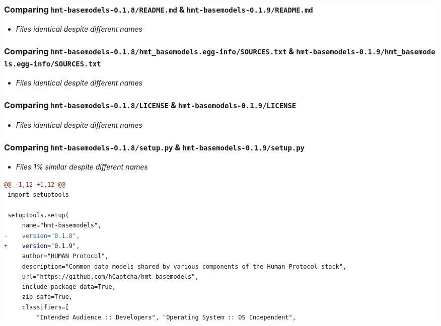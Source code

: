 ### Comparing `hmt-basemodels-0.1.8/README.md` & `hmt-basemodels-0.1.9/README.md`

 * *Files identical despite different names*

### Comparing `hmt-basemodels-0.1.8/hmt_basemodels.egg-info/SOURCES.txt` & `hmt-basemodels-0.1.9/hmt_basemodels.egg-info/SOURCES.txt`

 * *Files identical despite different names*

### Comparing `hmt-basemodels-0.1.8/LICENSE` & `hmt-basemodels-0.1.9/LICENSE`

 * *Files identical despite different names*

### Comparing `hmt-basemodels-0.1.8/setup.py` & `hmt-basemodels-0.1.9/setup.py`

 * *Files 1% similar despite different names*

```diff
@@ -1,12 +1,12 @@
 import setuptools
 
 setuptools.setup(
     name="hmt-basemodels",
-    version="0.1.8",
+    version="0.1.9",
     author="HUMAN Protocol",
     description="Common data models shared by various components of the Human Protocol stack",
     url="https://github.com/hCaptcha/hmt-basemodels",
     include_package_data=True,
     zip_safe=True,
     classifiers=[
         "Intended Audience :: Developers", "Operating System :: OS Independent",
```

